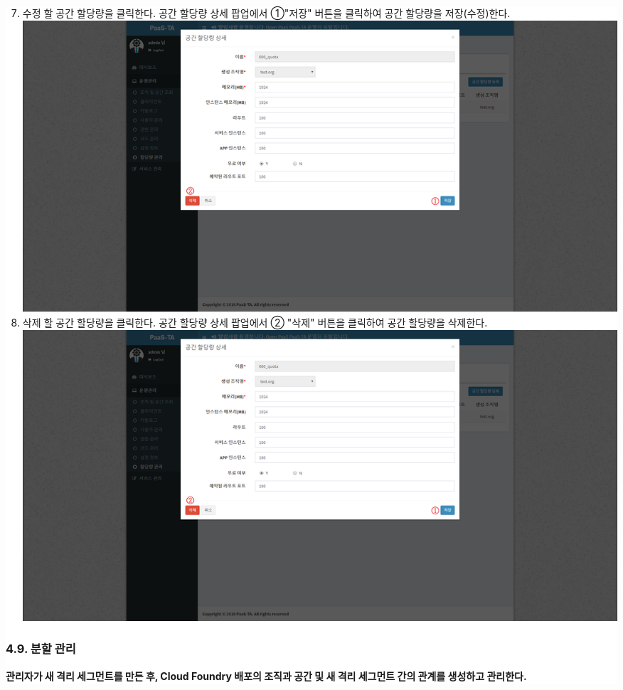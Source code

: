 7. 수정 할 공간 할당량을 클릭한다. 공간 할당량 상세 팝업에서 ①"저장" 버튼을 클릭하여 공간 할당량을 저장\(수정\)한다. ![](../../../.gitbook/assets/portal-web-admin-61%20%287%29.png)
8. 삭제 할 공간 할당량을 클릭한다. 공간 할당량 상세 팝업에서 ② "삭제" 버튼을 클릭하여 공간 할당량을 삭제한다. ![](../../../.gitbook/assets/portal-web-admin-61%20%288%29.png)

### 4.9. 분할 관리

**관리자가 새 격리 세그먼트를 만든 후, Cloud Foundry 배포의 조직과 공간 및 새 격리 세그먼트 간의 관계를 생성하고 관리한다.**
